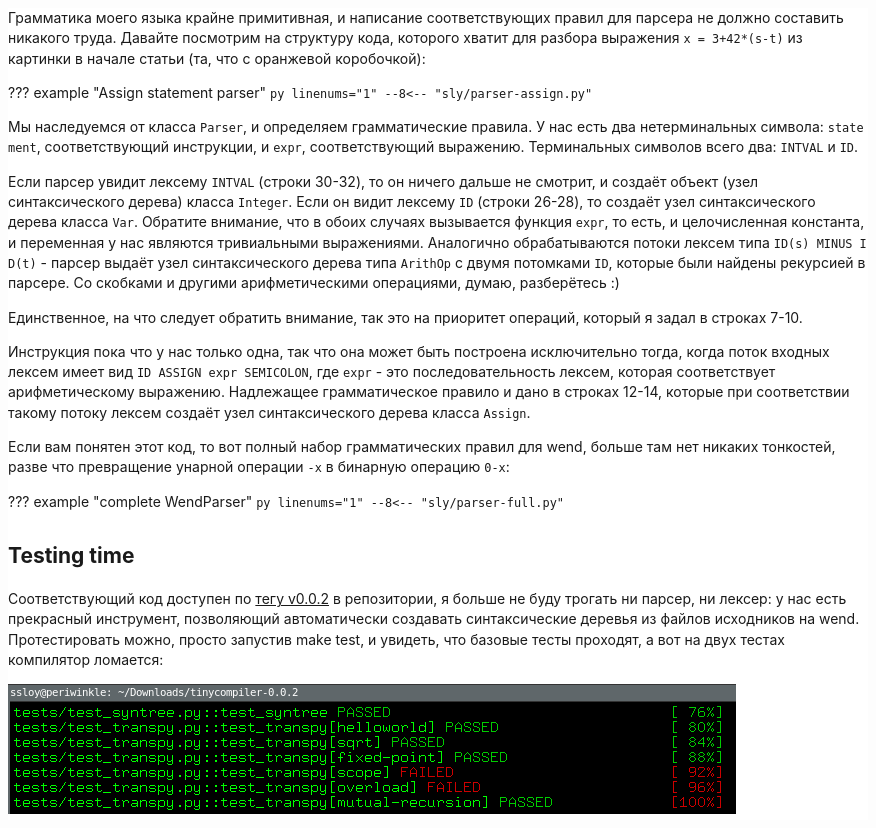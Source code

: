 Грамматика моего языка крайне примитивная, и написание соответствующих правил для парсера не должно составить никакого труда.
Давайте посмотрим на структуру кода, которого хватит для разбора выражения `x = 3+42*(s-t)` из картинки в начале статьи (та, что с оранжевой коробочкой):

??? example "Assign statement parser"
    ```py linenums="1"
    --8<-- "sly/parser-assign.py"
    ```

Мы наследуемся от класса `Parser`, и определяем грамматические правила.
У нас есть два нетерминальных символа: `statement`, соответствующий инструкции, и `expr`, соответствующий выражению.
Терминальных символов всего два: `INTVAL` и `ID`.

Если парсер увидит лексему `INTVAL` (строки 30-32), то он ничего дальше не смотрит, и создаёт объект (узел синтаксического дерева) класса `Integer`.
Если он видит лексему `ID` (строки 26-28), то создаёт узел синтаксического дерева класса `Var`.
Обратите внимание, что в обоих случаях вызывается функция `expr`, то есть, и целочисленная константа, и переменная у нас являются тривиальными выражениями.
Аналогично обрабатываются потоки лексем типа `ID(s) MINUS ID(t)` - парсер выдаёт узел синтаксического дерева типа `ArithOp` с двумя потомками `ID`, которые были найдены рекурсией в парсере.
Со скобками и другими арифметическими операциями, думаю, разберётесь :)

Единственное, на что следует обратить внимание, так это на приоритет операций, который я задал в строках 7-10.

Инструкция пока что у нас только одна, так что она может быть построена исключительно тогда, когда поток входных лексем имеет вид `ID ASSIGN expr SEMICOLON`,
где `expr` - это последовательность лексем, которая соответствует арифметическому выражению.
Надлежащее грамматическое правило и дано в строках 12-14, которые при соответствии такому потоку лексем создаёт узел синтаксического дерева класса `Assign`.

Если вам понятен этот код, то вот полный набор грамматических правил для wend, больше там нет никаких тонкостей, разве что превращение унарной операции `-x` в бинарную операцию `0-x`:


??? example "complete WendParser"
    ```py linenums="1"
    --8<-- "sly/parser-full.py"
    ```

## Testing time

Соответствующий код доступен по [тегу v0.0.2](https://github.com/ssloy/tinycompiler/releases/tag/v0.0.2) в репозитории, я больше не буду трогать ни парсер, ни лексер:
у нас есть прекрасный инструмент, позволяющий автоматически создавать синтаксические деревья из файлов исходников на wend.
Протестировать можно, просто запустив make test, и увидеть, что базовые тесты проходят, а вот на двух тестах компилятор ломается:

![](sly/fails.png)
